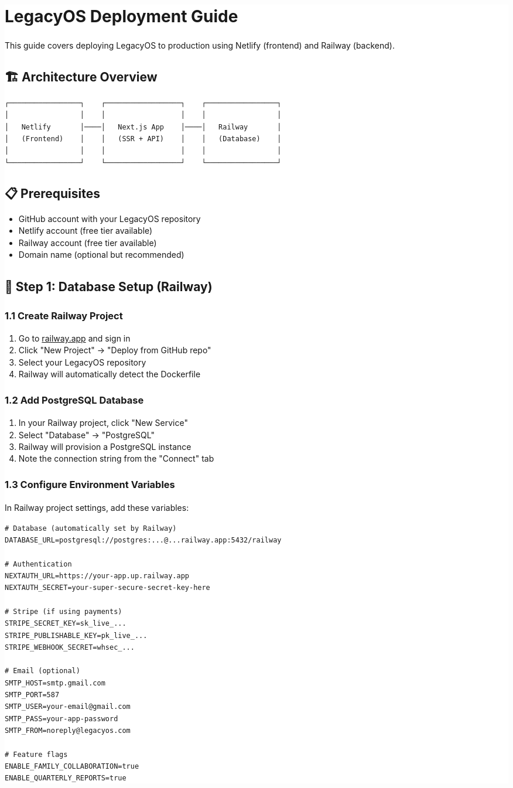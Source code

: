 # LegacyOS Deployment Guide

This guide covers deploying LegacyOS to production using Netlify (frontend) and Railway (backend).

## 🏗️ Architecture Overview

```
┌─────────────────┐    ┌──────────────────┐    ┌─────────────────┐
│                 │    │                  │    │                 │
│   Netlify       │────│   Next.js App    │────│   Railway       │
│   (Frontend)    │    │   (SSR + API)    │    │   (Database)    │
│                 │    │                  │    │                 │
└─────────────────┘    └──────────────────┘    └─────────────────┘
```

## 📋 Prerequisites

- GitHub account with your LegacyOS repository
- Netlify account (free tier available)
- Railway account (free tier available)
- Domain name (optional but recommended)

## 🚀 Step 1: Database Setup (Railway)

### 1.1 Create Railway Project
1. Go to [railway.app](https://railway.app) and sign in
2. Click "New Project" → "Deploy from GitHub repo"
3. Select your LegacyOS repository
4. Railway will automatically detect the Dockerfile

### 1.2 Add PostgreSQL Database
1. In your Railway project, click "New Service"
2. Select "Database" → "PostgreSQL"
3. Railway will provision a PostgreSQL instance
4. Note the connection string from the "Connect" tab

### 1.3 Configure Environment Variables
In Railway project settings, add these variables:

```env
# Database (automatically set by Railway)
DATABASE_URL=postgresql://postgres:...@...railway.app:5432/railway

# Authentication
NEXTAUTH_URL=https://your-app.up.railway.app
NEXTAUTH_SECRET=your-super-secure-secret-key-here

# Stripe (if using payments)
STRIPE_SECRET_KEY=sk_live_...
STRIPE_PUBLISHABLE_KEY=pk_live_...
STRIPE_WEBHOOK_SECRET=whsec_...

# Email (optional)
SMTP_HOST=smtp.gmail.com
SMTP_PORT=587
SMTP_USER=your-email@gmail.com
SMTP_PASS=your-app-password
SMTP_FROM=noreply@legacyos.com

# Feature flags
ENABLE_FAMILY_COLLABORATION=true
ENABLE_QUARTERLY_REPORTS=true
```